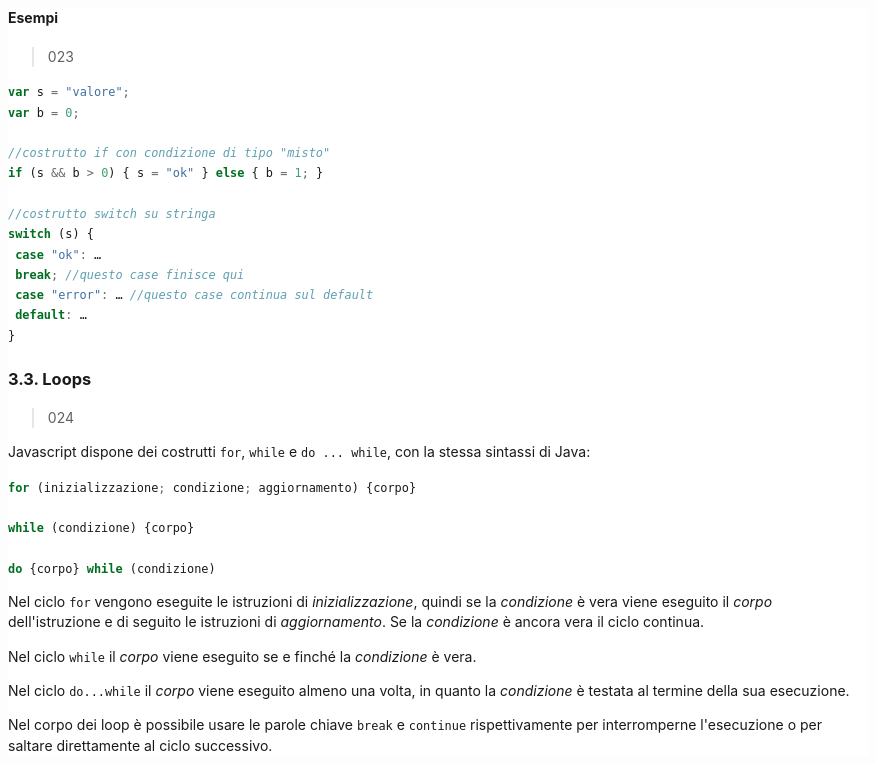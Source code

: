 



####  Esempi




> 023




```javascript
var s = "valore"; 
var b = 0; 

//costrutto if con condizione di tipo "misto"
if (s && b > 0) { s = "ok" } else { b = 1; }

//costrutto switch su stringa  
switch (s) { 
 case "ok": …
 break; //questo case finisce qui
 case "error": … //questo case continua sul default  
 default: …
}
``` 





### 3.3. Loops




> 024




Javascript dispone dei costrutti  `for`, `while` e `do ... while`, con la stessa sintassi di Java:

```javascript
for (inizializzazione; condizione; aggiornamento) {corpo} 

while (condizione) {corpo} 

do {corpo} while (condizione) 
```

Nel ciclo `for` vengono eseguite le istruzioni di *inizializzazione*, quindi se la *condizione* è vera viene eseguito il *corpo* dell'istruzione e di seguito le istruzioni di *aggiornamento*. Se la *condizione* è ancora vera il ciclo continua.

Nel ciclo `while` il *corpo* viene eseguito se e finché la *condizione* è vera.

Nel ciclo `do...while`  il *corpo* viene eseguito almeno una volta, in quanto la *condizione* è testata al termine della sua esecuzione.

Nel corpo dei loop è possibile usare le parole chiave `break` e `continue` rispettivamente per interromperne l'esecuzione o per saltare direttamente al ciclo successivo. 
